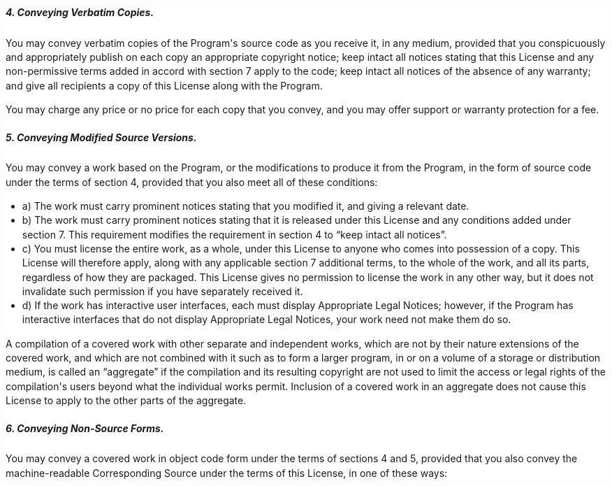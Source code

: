 ##### 4. Conveying Verbatim Copies.

You may convey verbatim copies of the Program's source code as you
receive it, in any medium, provided that you conspicuously and
appropriately publish on each copy an appropriate copyright notice;
keep intact all notices stating that this License and any
non-permissive terms added in accord with section 7 apply to the code;
keep intact all notices of the absence of any warranty; and give all
recipients a copy of this License along with the Program.

You may charge any price or no price for each copy that you convey,
and you may offer support or warranty protection for a fee.

##### 5. Conveying Modified Source Versions.

You may convey a work based on the Program, or the modifications to
produce it from the Program, in the form of source code under the
terms of section 4, provided that you also meet all of these conditions:

- a) The work must carry prominent notices stating that you modified
   it, and giving a relevant date.
- b) The work must carry prominent notices stating that it is
   released under this License and any conditions added under section
  7. This requirement modifies the requirement in section 4 to
     “keep intact all notices”.
- c) You must license the entire work, as a whole, under this
   License to anyone who comes into possession of a copy. This
   License will therefore apply, along with any applicable section 7
   additional terms, to the whole of the work, and all its parts,
   regardless of how they are packaged. This License gives no
   permission to license the work in any other way, but it does not
   invalidate such permission if you have separately received it.
- d) If the work has interactive user interfaces, each must display
   Appropriate Legal Notices; however, if the Program has interactive
   interfaces that do not display Appropriate Legal Notices, your
   work need not make them do so.

A compilation of a covered work with other separate and independent
works, which are not by their nature extensions of the covered work,
and which are not combined with it such as to form a larger program,
in or on a volume of a storage or distribution medium, is called an
“aggregate” if the compilation and its resulting copyright are not
used to limit the access or legal rights of the compilation's users
beyond what the individual works permit. Inclusion of a covered work
in an aggregate does not cause this License to apply to the other
parts of the aggregate.

##### 6. Conveying Non-Source Forms.

You may convey a covered work in object code form under the terms
of sections 4 and 5, provided that you also convey the
machine-readable Corresponding Source under the terms of this License,
in one of these ways:
